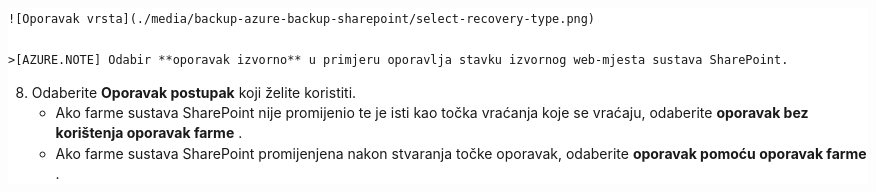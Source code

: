     ![Oporavak vrsta](./media/backup-azure-backup-sharepoint/select-recovery-type.png)

    >[AZURE.NOTE] Odabir **oporavak izvorno** u primjeru oporavlja stavku izvornog web-mjesta sustava SharePoint.

8. Odaberite **Oporavak postupak** koji želite koristiti.
    - Ako farme sustava SharePoint nije promijenio te je isti kao točka vraćanja koje se vraćaju, odaberite **oporavak bez korištenja oporavak farme** .
    - Ako farme sustava SharePoint promijenjena nakon stvaranja točke oporavak, odaberite **oporavak pomoću oporavak farme** .
